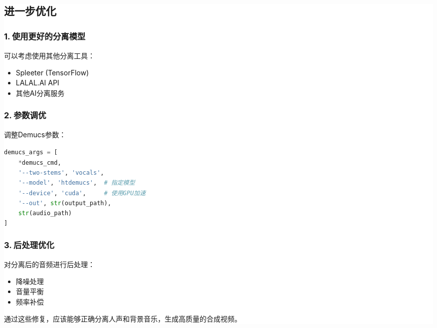 ## 进一步优化

### 1. 使用更好的分离模型

可以考虑使用其他分离工具：
- Spleeter (TensorFlow)
- LALAL.AI API
- 其他AI分离服务

### 2. 参数调优

调整Demucs参数：
```python
demucs_args = [
    *demucs_cmd,
    '--two-stems', 'vocals',
    '--model', 'htdemucs',  # 指定模型
    '--device', 'cuda',     # 使用GPU加速
    '--out', str(output_path),
    str(audio_path)
]
```

### 3. 后处理优化

对分离后的音频进行后处理：
- 降噪处理
- 音量平衡
- 频率补偿

通过这些修复，应该能够正确分离人声和背景音乐，生成高质量的合成视频。
